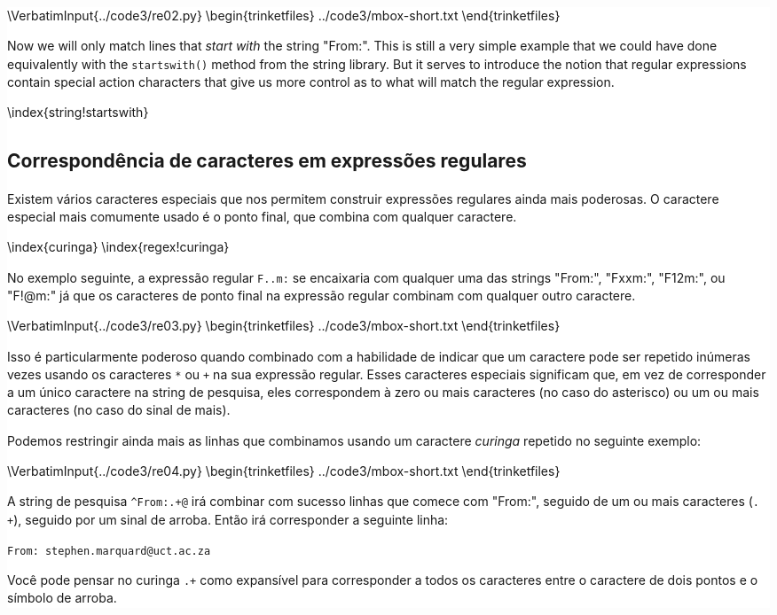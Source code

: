 \VerbatimInput{../code3/re02.py} 
\begin{trinketfiles}
../code3/mbox-short.txt
\end{trinketfiles}

Now we will only match lines that *start with* the string
"From:". This is still a very simple example that we could have done
equivalently with the `startswith()` method from the string
library. But it serves to introduce the notion that regular expressions
contain special action characters that give us more control as to what
will match the regular expression.

\index{string!startswith}

Correspondência de caracteres em expressões regulares
-----------------------------------------

Existem vários caracteres especiais que nos permitem construir expressões regulares ainda
mais poderosas. O caractere especial mais comumente
usado é o ponto final, que combina com qualquer caractere.

\index{curinga}
\index{regex!curinga}

No exemplo seguinte, a expressão regular `F..m:` se encaixaria com
qualquer uma das strings "From:", "Fxxm:", "F12m:", ou "F!@m:" já que os caracteres
de ponto final na expressão regular combinam com qualquer outro caractere.

\VerbatimInput{../code3/re03.py} 
\begin{trinketfiles}
../code3/mbox-short.txt
\end{trinketfiles}

Isso é particularmente poderoso quando combinado com a habilidade
de indicar que um caractere pode ser repetido inúmeras vezes usando os caracteres `*` ou
`+` na sua expressão regular. Esses caracteres especiais significam
que, em vez de corresponder a um único caractere na string de pesquisa, eles
correspondem à zero ou mais caracteres (no caso do asterisco) ou
um ou mais caracteres (no caso do sinal de mais).

Podemos restringir ainda mais as linhas que combinamos usando um caractere 
*curinga* repetido no seguinte exemplo:

\VerbatimInput{../code3/re04.py} 
\begin{trinketfiles}
../code3/mbox-short.txt
\end{trinketfiles}

A string de pesquisa `^From:.+@` irá combinar com sucesso linhas que comece
com "From:", seguido de um ou mais caracteres (`.+`), seguido por um
sinal de arroba. Então irá corresponder a seguinte linha:

~~~~
From: stephen.marquard@uct.ac.za
~~~~

Você pode pensar no curinga `.+` como expansível para corresponder a todos
os caracteres entre o caractere de dois pontos e o símbolo de arroba.
